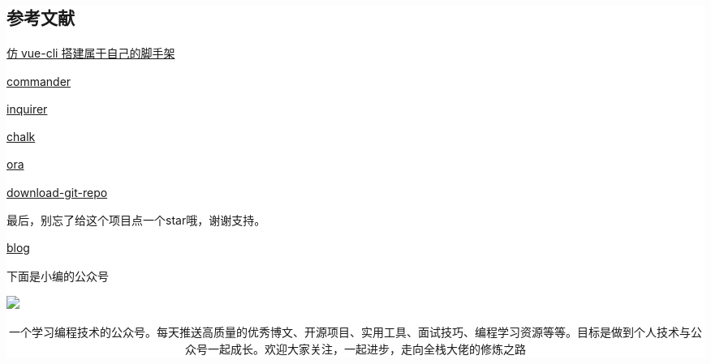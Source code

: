 ## 参考文献
[仿 vue-cli 搭建属于自己的脚手架](https://juejin.im/post/5c94fef7f265da60fd0c15e8#heading-13)

[commander](https://github.com/tj/commander.js)

[inquirer](https://github.com/SBoudrias/Inquirer.js)

[chalk](https://github.com/chalk/chalk)

[ora](https://github.com/sindresorhus/ora)

[download-git-repo](https://github.com/flipxfx/download-git-repo)



最后，别忘了给这个项目点一个star哦，谢谢支持。

[blog](https://github.com/qiufeihong2018/vuepress-blog)

下面是小编的公众号

![](https://images.qiufeihong.top/wechat4.jpg)

一个学习编程技术的公众号。每天推送高质量的优秀博文、开源项目、实用工具、面试技巧、编程学习资源等等。目标是做到个人技术与公众号一起成长。欢迎大家关注，一起进步，走向全栈大佬的修炼之路

<style scoped>
    p:nth-last-child(2) {
        text-align: center
    }
</style>